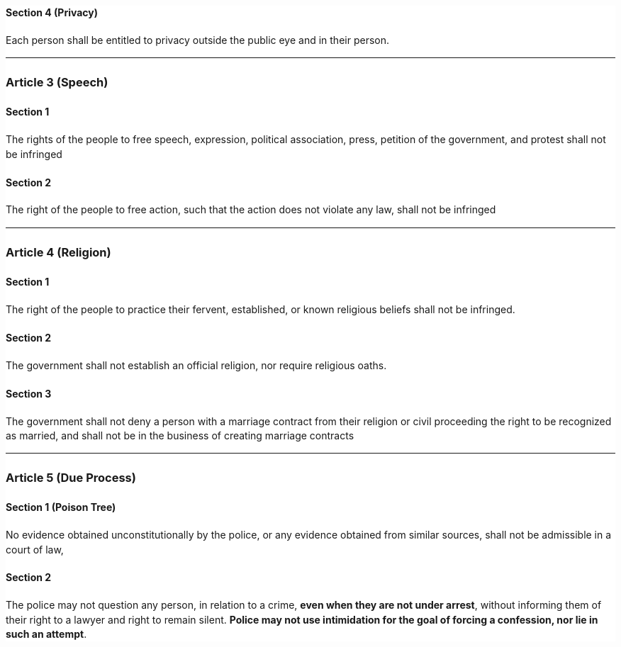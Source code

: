 #### Section 4 (Privacy)

Each person shall be entitled to privacy outside the public eye and in their person.

---

### Article 3 (Speech)


#### Section 1

The rights of the people to free speech, expression, political association, press, petition of the government, and protest shall not be infringed

#### Section 2

The right of the people to free action, such that the action does not violate any law, shall not be infringed

---

### Article 4 (Religion)


#### Section 1

The right of the people to practice their fervent, established, or known religious beliefs shall not be infringed.

#### Section 2

The government shall not establish an official religion, nor require religious oaths.

#### Section 3

The government shall not deny a person with a marriage contract from their religion or civil proceeding the right to be recognized as married, and shall not be in the business of creating marriage contracts

---

### Article 5 (Due Process)


#### Section 1 (Poison Tree)

No evidence obtained unconstitutionally by the police, or any evidence obtained from similar sources, shall not be admissible in a court of law, 

#### Section 2

The police may not question any person, in relation to a crime, **even when they are not under arrest**, without informing them of their right to a lawyer and right to remain silent.
**Police may not use intimidation for the goal of forcing a confession, nor lie in such an attempt**.

